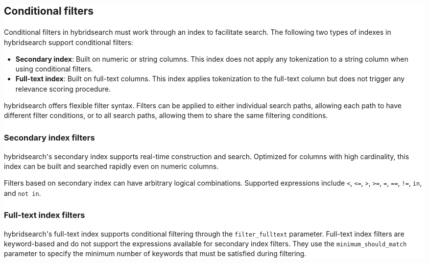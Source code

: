 ## Conditional filters

Conditional filters in hybridsearch must work through an index to facilitate search. The following two types of indexes in hybridsearch support conditional filters:

- **Secondary index**: Built on numeric or string columns. This index does not apply any tokenization to a string column when using conditional filters.
- **Full-text index**: Built on full-text columns. This index applies tokenization to the full-text column but does not trigger any relevance scoring procedure.

hybridsearch offers flexible filter syntax. Filters can be applied to either individual search paths, allowing each path to have different filter conditions, or to all search paths, allowing them to share the same filtering conditions.

### Secondary index filters

hybridsearch's secondary index supports real-time construction and search. Optimized for columns with high cardinality, this index can be built and searched rapidly even on numeric columns.

Filters based on secondary index can have arbitrary logical combinations. Supported expressions include `<`, `<=`, `>`, `>=`, `=`, `==`, `!=`, `in`, and `not in`.

### Full-text index filters

hybridsearch's full-text index supports conditional filtering through the `filter_fulltext` parameter. Full-text index filters are keyword-based and do not support the expressions available for secondary index filters. They use the `minimum_should_match` parameter to specify the minimum number of keywords that must be satisfied during filtering.
